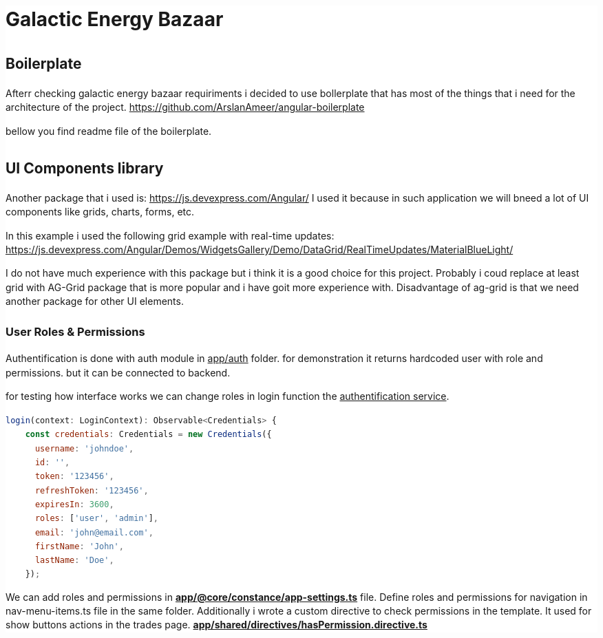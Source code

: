 # Galactic Energy Bazaar

## Boilerplate

Afterr checking galactic energy bazaar requiriments i decided to use bollerplate that has most of the things that i need for the architecture of the project.
https://github.com/ArslanAmeer/angular-boilerplate

bellow you find readme file of the boilerplate.

## UI Components library

Another package that i used is: https://js.devexpress.com/Angular/
I used it because in such application we will bneed a lot of UI components like grids, charts, forms, etc.

In this example i used the following grid example with real-time updates: https://js.devexpress.com/Angular/Demos/WidgetsGallery/Demo/DataGrid/RealTimeUpdates/MaterialBlueLight/

I do not have much experience with this package but i think it is a good choice for this project. Probably i coud replace at least grid with AG-Grid package that is more popular and i have goit more experience with. Disadvantage of ag-grid is that we need another package for other UI elements.

### User Roles & Permissions

Authentification is done with auth module in [app/auth](./src/app/auth/) folder. for demonstration it returns hardcoded user with role and permissions. but it can be connected to backend.

for testing how interface works we can change roles in login function the [authentification service](./src/app/auth/services/authentication.service.ts).

```JavaScript
login(context: LoginContext): Observable<Credentials> {
    const credentials: Credentials = new Credentials({
      username: 'johndoe',
      id: '',
      token: '123456',
      refreshToken: '123456',
      expiresIn: 3600,
      roles: ['user', 'admin'],
      email: 'john@email.com',
      firstName: 'John',
      lastName: 'Doe',
    });
```

We can add roles and permissions in [**app/@core/constance/app-settings.ts**](./src/app/@core/constants/app-settings.ts) file. Define roles and permissions for navigation in nav-menu-items.ts file in the same folder.
Additionally i wrote a custom directive to check permissions in the template. It used for show buttons actions in the trades page.
[**app/shared/directives/hasPermission.directive.ts**](./src/app/shared/directives/hasPermission.directive.ts)
